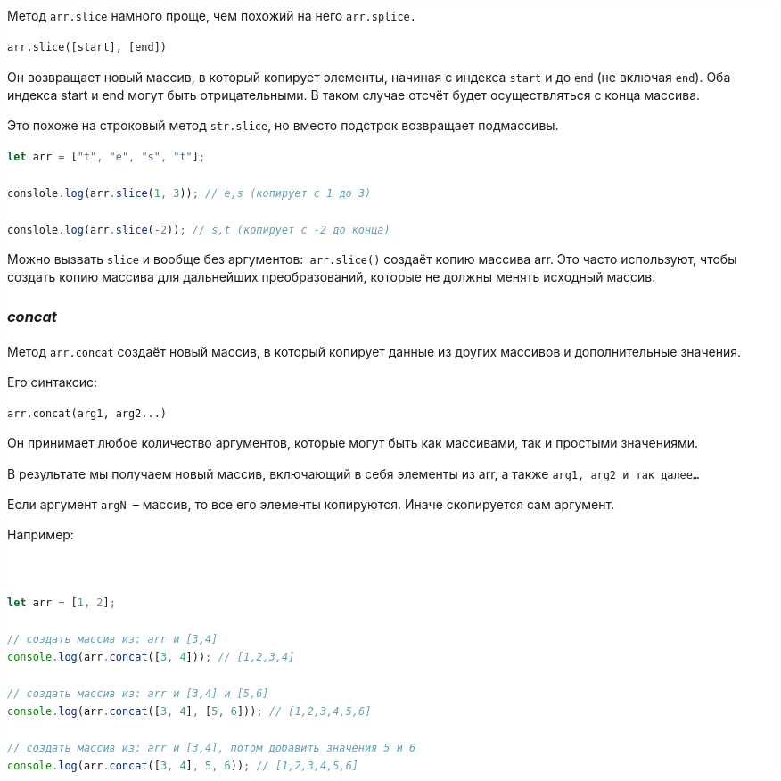 Метод `arr.slice` намного проще, чем похожий на него `arr.splice.`

```
arr.slice([start], [end])
```

Он возвращает новый массив, в который копирует элементы, начиная с индекса `start` и до `end` (не включая `end`). Оба
индекса start и end могут быть отрицательными. В таком случае отсчёт будет осуществляться с конца массива.

Это похоже на строковый метод `str.slice`, но вместо подстрок возвращает подмассивы.

```js
let arr = ["t", "e", "s", "t"];

conslole.log(arr.slice(1, 3)); // e,s (копирует с 1 до 3)

conslole.log(arr.slice(-2)); // s,t (копирует с -2 до конца)
```

Можно вызвать `slice` и вообще без аргументов:` arr.slice()` создаёт копию массива arr. Это часто используют, чтобы
создать
копию массива для дальнейших преобразований, которые не должны менять исходный массив.

### *concat*

Метод `arr.concat` создаёт новый массив, в который копирует данные из других массивов и дополнительные значения.

Его синтаксис:

```
arr.concat(arg1, arg2...)
```

Он принимает любое количество аргументов, которые могут быть как массивами, так и простыми значениями.

В результате мы получаем новый массив, включающий в себя элементы из arr, а также `arg1, arg2 и так далее…`

Если аргумент `argN `– массив, то все его элементы копируются. Иначе скопируется сам аргумент.

Например: 

```js


let arr = [1, 2];

// создать массив из: arr и [3,4]
console.log(arr.concat([3, 4])); // [1,2,3,4]

// создать массив из: arr и [3,4] и [5,6]
console.log(arr.concat([3, 4], [5, 6])); // [1,2,3,4,5,6]

// создать массив из: arr и [3,4], потом добавить значения 5 и 6
console.log(arr.concat([3, 4], 5, 6)); // [1,2,3,4,5,6]

```
